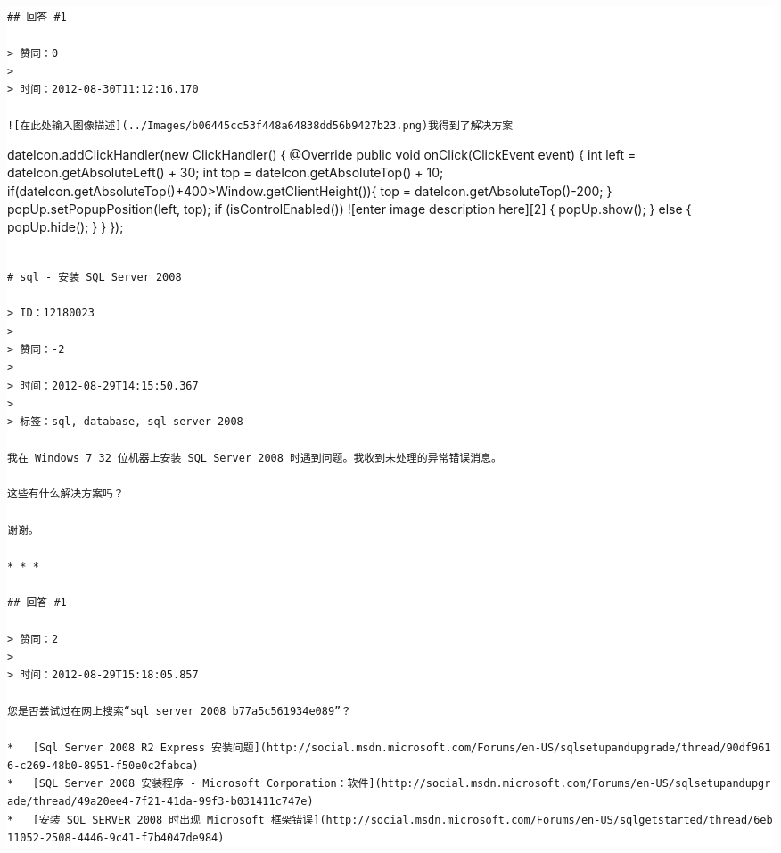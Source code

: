 ```
## 回答 #1

> 赞同：0
> 
> 时间：2012-08-30T11:12:16.170

![在此处输入图像描述](../Images/b06445cc53f448a64838dd56b9427b23.png)我得到了解决方案

```
dateIcon.addClickHandler(new ClickHandler() 
    {
        @Override
        public void onClick(ClickEvent event) 
        {
            int left = dateIcon.getAbsoluteLeft() + 30;
            int top = dateIcon.getAbsoluteTop() + 10;
            if(dateIcon.getAbsoluteTop()+400>Window.getClientHeight()){
                top = dateIcon.getAbsoluteTop()-200; 
            }
            popUp.setPopupPosition(left, top);
            if (isControlEnabled()) 
        ![enter image description here][2]  {
                popUp.show();
            } else 
            {
                popUp.hide();
            }
        }
    }); 
```

# sql - 安装 SQL Server 2008

> ID：12180023
> 
> 赞同：-2
> 
> 时间：2012-08-29T14:15:50.367
> 
> 标签：sql, database, sql-server-2008

我在 Windows 7 32 位机器上安装 SQL Server 2008 时遇到问题。我收到未处理的异常错误消息。

这些有什么解决方案吗？

谢谢。

* * *

## 回答 #1

> 赞同：2
> 
> 时间：2012-08-29T15:18:05.857

您是否尝试过在网上搜索“sql server 2008 b77a5c561934e089”？

*   [Sql Server 2008 R2 Express 安装问题](http://social.msdn.microsoft.com/Forums/en-US/sqlsetupandupgrade/thread/90df9616-c269-48b0-8951-f50e0c2fabca)
*   [SQL Server 2008 安装程序 - Microsoft Corporation：软件](http://social.msdn.microsoft.com/Forums/en-US/sqlsetupandupgrade/thread/49a20ee4-7f21-41da-99f3-b031411c747e)
*   [安装 SQL SERVER 2008 时出现 Microsoft 框架错误](http://social.msdn.microsoft.com/Forums/en-US/sqlgetstarted/thread/6eb11052-2508-4446-9c41-f7b4047de984)
```